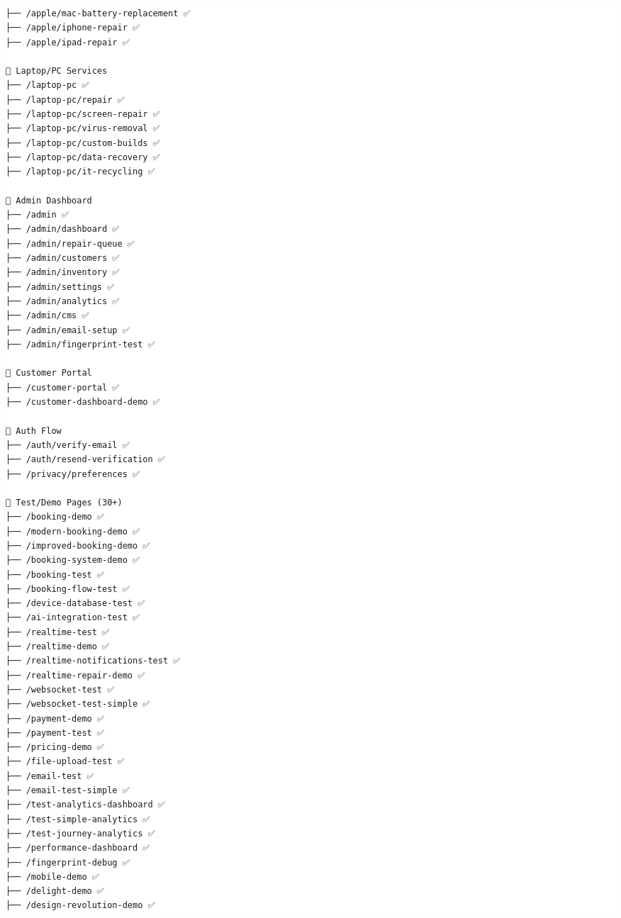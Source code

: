 ```
├── /apple/mac-battery-replacement ✅
├── /apple/iphone-repair ✅
├── /apple/ipad-repair ✅

📁 Laptop/PC Services
├── /laptop-pc ✅
├── /laptop-pc/repair ✅
├── /laptop-pc/screen-repair ✅
├── /laptop-pc/virus-removal ✅
├── /laptop-pc/custom-builds ✅
├── /laptop-pc/data-recovery ✅
├── /laptop-pc/it-recycling ✅

📁 Admin Dashboard
├── /admin ✅
├── /admin/dashboard ✅
├── /admin/repair-queue ✅
├── /admin/customers ✅
├── /admin/inventory ✅
├── /admin/settings ✅
├── /admin/analytics ✅
├── /admin/cms ✅
├── /admin/email-setup ✅
├── /admin/fingerprint-test ✅

📁 Customer Portal
├── /customer-portal ✅
├── /customer-dashboard-demo ✅

📁 Auth Flow
├── /auth/verify-email ✅
├── /auth/resend-verification ✅
├── /privacy/preferences ✅

📁 Test/Demo Pages (30+)
├── /booking-demo ✅
├── /modern-booking-demo ✅
├── /improved-booking-demo ✅
├── /booking-system-demo ✅
├── /booking-test ✅
├── /booking-flow-test ✅
├── /device-database-test ✅
├── /ai-integration-test ✅
├── /realtime-test ✅
├── /realtime-demo ✅
├── /realtime-notifications-test ✅
├── /realtime-repair-demo ✅
├── /websocket-test ✅
├── /websocket-test-simple ✅
├── /payment-demo ✅
├── /payment-test ✅
├── /pricing-demo ✅
├── /file-upload-test ✅
├── /email-test ✅
├── /email-test-simple ✅
├── /test-analytics-dashboard ✅
├── /test-simple-analytics ✅
├── /test-journey-analytics ✅
├── /performance-dashboard ✅
├── /fingerprint-debug ✅
├── /mobile-demo ✅
├── /delight-demo ✅
├── /design-revolution-demo ✅
```